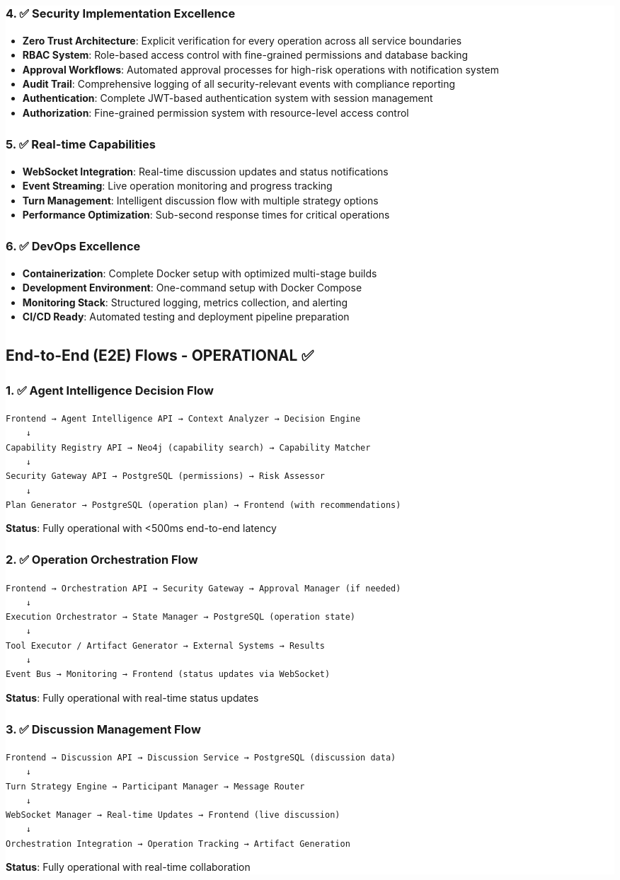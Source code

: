 ### 4. ✅ Security Implementation Excellence
- **Zero Trust Architecture**: Explicit verification for every operation across all service boundaries
- **RBAC System**: Role-based access control with fine-grained permissions and database backing
- **Approval Workflows**: Automated approval processes for high-risk operations with notification system
- **Audit Trail**: Comprehensive logging of all security-relevant events with compliance reporting
- **Authentication**: Complete JWT-based authentication system with session management
- **Authorization**: Fine-grained permission system with resource-level access control

### 5. ✅ Real-time Capabilities
- **WebSocket Integration**: Real-time discussion updates and status notifications
- **Event Streaming**: Live operation monitoring and progress tracking
- **Turn Management**: Intelligent discussion flow with multiple strategy options
- **Performance Optimization**: Sub-second response times for critical operations

### 6. ✅ DevOps Excellence
- **Containerization**: Complete Docker setup with optimized multi-stage builds
- **Development Environment**: One-command setup with Docker Compose
- **Monitoring Stack**: Structured logging, metrics collection, and alerting
- **CI/CD Ready**: Automated testing and deployment pipeline preparation

## End-to-End (E2E) Flows - OPERATIONAL ✅

### 1. ✅ Agent Intelligence Decision Flow
```
Frontend → Agent Intelligence API → Context Analyzer → Decision Engine
    ↓
Capability Registry API → Neo4j (capability search) → Capability Matcher
    ↓
Security Gateway API → PostgreSQL (permissions) → Risk Assessor
    ↓
Plan Generator → PostgreSQL (operation plan) → Frontend (with recommendations)
```
**Status**: Fully operational with <500ms end-to-end latency

### 2. ✅ Operation Orchestration Flow
```
Frontend → Orchestration API → Security Gateway → Approval Manager (if needed)
    ↓
Execution Orchestrator → State Manager → PostgreSQL (operation state)
    ↓
Tool Executor / Artifact Generator → External Systems → Results
    ↓
Event Bus → Monitoring → Frontend (status updates via WebSocket)
```
**Status**: Fully operational with real-time status updates

### 3. ✅ Discussion Management Flow
```
Frontend → Discussion API → Discussion Service → PostgreSQL (discussion data)
    ↓
Turn Strategy Engine → Participant Manager → Message Router
    ↓
WebSocket Manager → Real-time Updates → Frontend (live discussion)
    ↓
Orchestration Integration → Operation Tracking → Artifact Generation
```
**Status**: Fully operational with real-time collaboration
